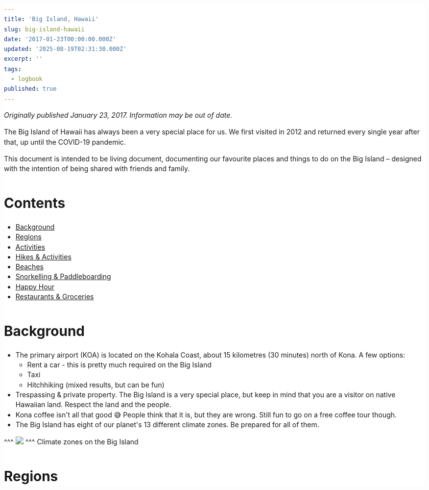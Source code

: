 ```yaml
---
title: 'Big Island, Hawaii'
slug: big-island-hawaii
date: '2017-01-23T00:00:00.000Z'
updated: '2025-08-19T02:31:30.000Z'
excerpt: ''
tags:
  - logbook
published: true
---
```

_Originally published January 23, 2017. Information may be out of date._

The Big Island of Hawaii has always been a very special place for us. We first visited in 2012 and returned every single year after that, up until the COVID-19 pandemic.

This document is intended to be living document, documenting our favourite places and things to do on the Big Island – designed with the intention of being shared with friends and family.

# Contents

- [Background](#background)
- [Regions](#regions)
- [Activities](#activities)
- [Hikes & Activities](#hikes--activities)
- [Beaches](#beaches)
- [Snorkelling & Paddleboarding](#snorkelling--paddleboarding)
- [Happy Hour](#happy-hour)
- [Restaurants & Groceries](#restaurants--groceries)

# Background

- The primary airport (KOA) is located on the Kohala Coast, about 15 kilometres (30 minutes) north of Kona. A few options:
   - Rent a car - this is pretty much required on the Big Island
   - Taxi
   - Hitchhiking (mixed results, but can be fun)
- Trespassing & private property. The Big Island is a very special place, but keep in mind that you are a visitor on native Hawaiian land. Respect the land and the people.
- Kona coffee isn't all that good 😅 People think that it is, but they are wrong. Still fun to go on a free coffee tour though.
- The Big Island has eight of our planet's 13 different climate zones. Be prepared for all of them.

^^^
![](/img/big-island-hawaii/climate-map-de77b5bd.jpg)
^^^ Climate zones on the Big Island

# Regions
